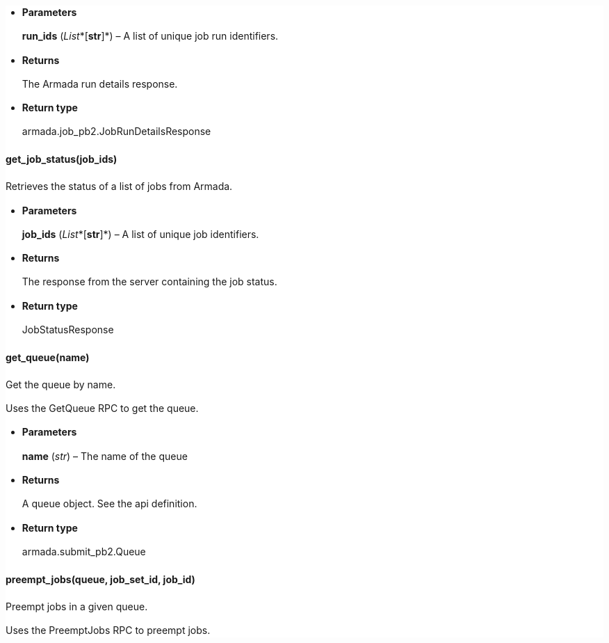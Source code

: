 
* **Parameters**

    **run_ids** (*List**[**str**]*) – A list of unique job run identifiers.



* **Returns**

    The Armada run details response.



* **Return type**

    armada.job_pb2.JobRunDetailsResponse



#### get_job_status(job_ids)
Retrieves the status of a list of jobs from Armada.


* **Parameters**

    **job_ids** (*List**[**str**]*) – A list of unique job identifiers.



* **Returns**

    The response from the server containing the job status.



* **Return type**

    JobStatusResponse



#### get_queue(name)
Get the queue by name.

Uses the GetQueue RPC to get the queue.


* **Parameters**

    **name** (*str*) – The name of the queue



* **Returns**

    A queue object. See the api definition.



* **Return type**

    armada.submit_pb2.Queue



#### preempt_jobs(queue, job_set_id, job_id)
Preempt jobs in a given queue.

Uses the PreemptJobs RPC to preempt jobs.
